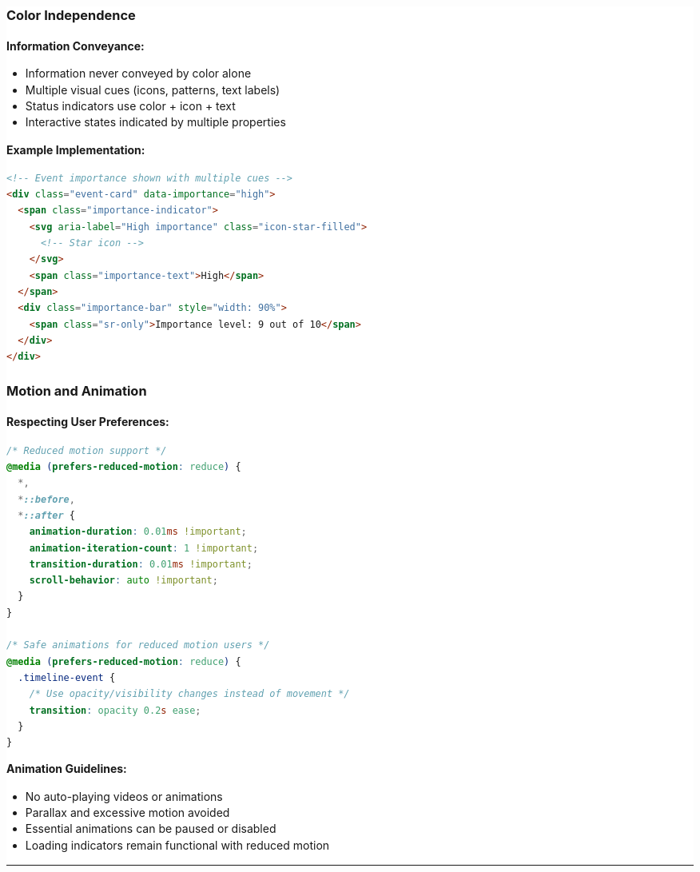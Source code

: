 ### **Color Independence**

**Information Conveyance:**
- Information never conveyed by color alone
- Multiple visual cues (icons, patterns, text labels)
- Status indicators use color + icon + text
- Interactive states indicated by multiple properties

**Example Implementation:**
```html
<!-- Event importance shown with multiple cues -->
<div class="event-card" data-importance="high">
  <span class="importance-indicator">
    <svg aria-label="High importance" class="icon-star-filled">
      <!-- Star icon -->
    </svg>
    <span class="importance-text">High</span>
  </span>
  <div class="importance-bar" style="width: 90%">
    <span class="sr-only">Importance level: 9 out of 10</span>
  </div>
</div>
```

### **Motion and Animation**

**Respecting User Preferences:**
```css
/* Reduced motion support */
@media (prefers-reduced-motion: reduce) {
  *,
  *::before,
  *::after {
    animation-duration: 0.01ms !important;
    animation-iteration-count: 1 !important;
    transition-duration: 0.01ms !important;
    scroll-behavior: auto !important;
  }
}

/* Safe animations for reduced motion users */
@media (prefers-reduced-motion: reduce) {
  .timeline-event {
    /* Use opacity/visibility changes instead of movement */
    transition: opacity 0.2s ease;
  }
}
```

**Animation Guidelines:**
- No auto-playing videos or animations
- Parallax and excessive motion avoided
- Essential animations can be paused or disabled
- Loading indicators remain functional with reduced motion

---